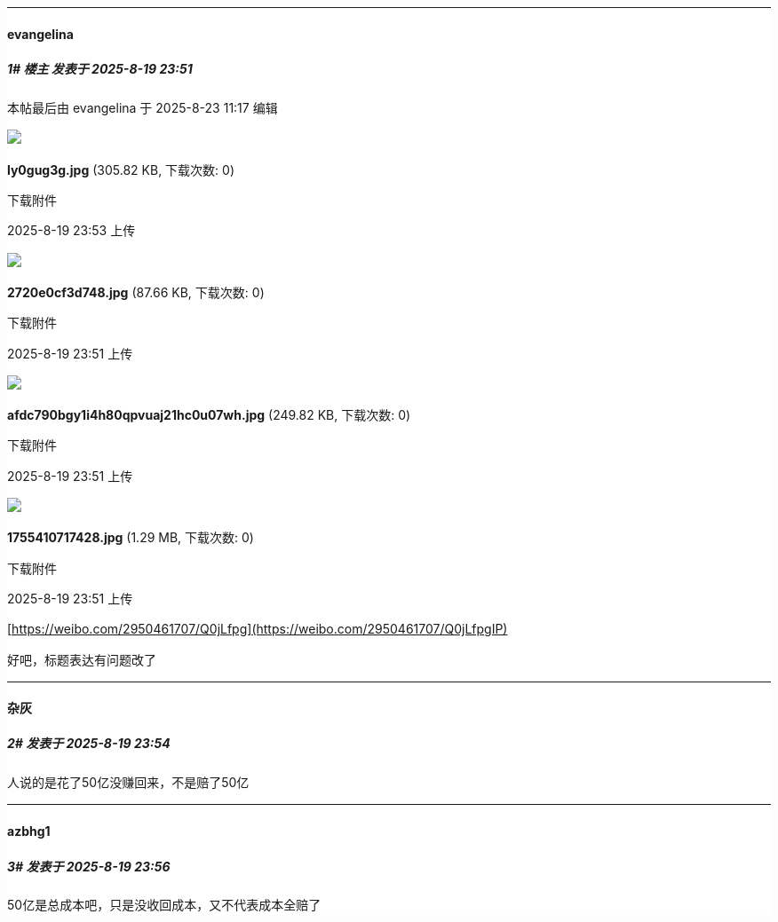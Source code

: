 ﻿
*****

####  evangelina  
##### 1#       楼主       发表于 2025-8-19 23:51

 本帖最后由 evangelina 于 2025-8-23 11:17 编辑 

<img src="https://img.stage1st.com/forum/202508/19/235339um8c6c1oc9cq69ic.jpg" referrerpolicy="no-referrer">

<strong>ly0gug3g.jpg</strong> (305.82 KB, 下载次数: 0)

下载附件

2025-8-19 23:53 上传

<img src="https://img.stage1st.com/forum/202508/19/235116joq6og676co51eno.jpg" referrerpolicy="no-referrer">

<strong>2720e0cf3d748.jpg</strong> (87.66 KB, 下载次数: 0)

下载附件

2025-8-19 23:51 上传

<img src="https://img.stage1st.com/forum/202508/19/235120wjgmumzgly0gug3g.jpg" referrerpolicy="no-referrer">

<strong>afdc790bgy1i4h80qpvuaj21hc0u07wh.jpg</strong> (249.82 KB, 下载次数: 0)

下载附件

2025-8-19 23:51 上传

<img src="https://img.stage1st.com/forum/202508/19/235126gy7a80jjc0lczyz6.jpg" referrerpolicy="no-referrer">

<strong>1755410717428.jpg</strong> (1.29 MB, 下载次数: 0)

下载附件

2025-8-19 23:51 上传

[https://weibo.com/2950461707/Q0jLfpg](https://weibo.com/2950461707/Q0jLfpgIP)

好吧，标题表达有问题改了

*****

####  杂灰  
##### 2#       发表于 2025-8-19 23:54

人说的是花了50亿没赚回来，不是赔了50亿

*****

####  azbhg1  
##### 3#       发表于 2025-8-19 23:56

50亿是总成本吧，只是没收回成本，又不代表成本全赔了
